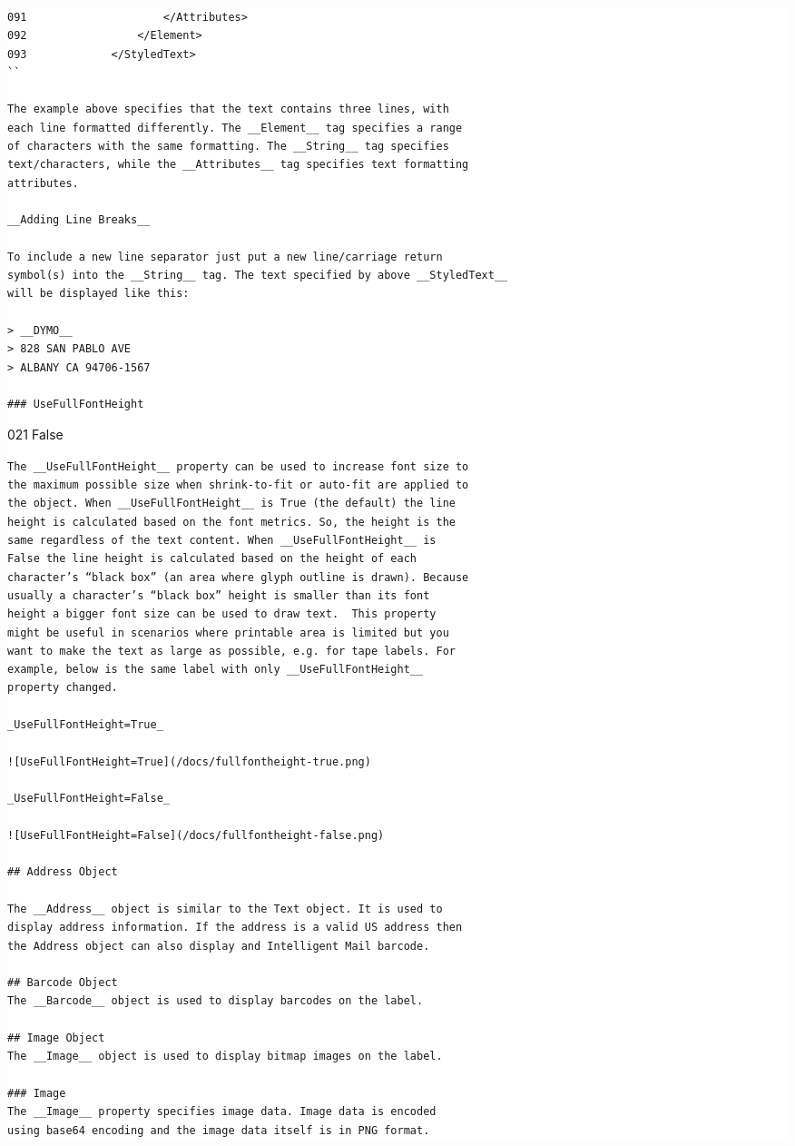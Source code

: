 ```
091                     </Attributes>
092                 </Element>
093             </StyledText>
``

The example above specifies that the text contains three lines, with
each line formatted differently. The __Element__ tag specifies a range
of characters with the same formatting. The __String__ tag specifies
text/characters, while the __Attributes__ tag specifies text formatting
attributes.

__Adding Line Breaks__

To include a new line separator just put a new line/carriage return
symbol(s) into the __String__ tag. The text specified by above __StyledText__
will be displayed like this:

> __DYMO__
> 828 SAN PABLO AVE
> ALBANY CA 94706-1567

### UseFullFontHeight

```
021             <UseFullFontHeight>False</UseFullFontHeight>
```
The __UseFullFontHeight__ property can be used to increase font size to
the maximum possible size when shrink-to-fit or auto-fit are applied to
the object. When __UseFullFontHeight__ is True (the default) the line
height is calculated based on the font metrics. So, the height is the
same regardless of the text content. When __UseFullFontHeight__ is
False the line height is calculated based on the height of each
character’s “black box” (an area where glyph outline is drawn). Because
usually a character’s “black box” height is smaller than its font
height a bigger font size can be used to draw text.  This property
might be useful in scenarios where printable area is limited but you
want to make the text as large as possible, e.g. for tape labels. For
example, below is the same label with only __UseFullFontHeight__
property changed.

_UseFullFontHeight=True_

![UseFullFontHeight=True](/docs/fullfontheight-true.png)

_UseFullFontHeight=False_

![UseFullFontHeight=False](/docs/fullfontheight-false.png)

## Address Object

The __Address__ object is similar to the Text object. It is used to
display address information. If the address is a valid US address then
the Address object can also display and Intelligent Mail barcode.

## Barcode Object
The __Barcode__ object is used to display barcodes on the label.

## Image Object
The __Image__ object is used to display bitmap images on the label.

### Image
The __Image__ property specifies image data. Image data is encoded
using base64 encoding and the image data itself is in PNG format.
```